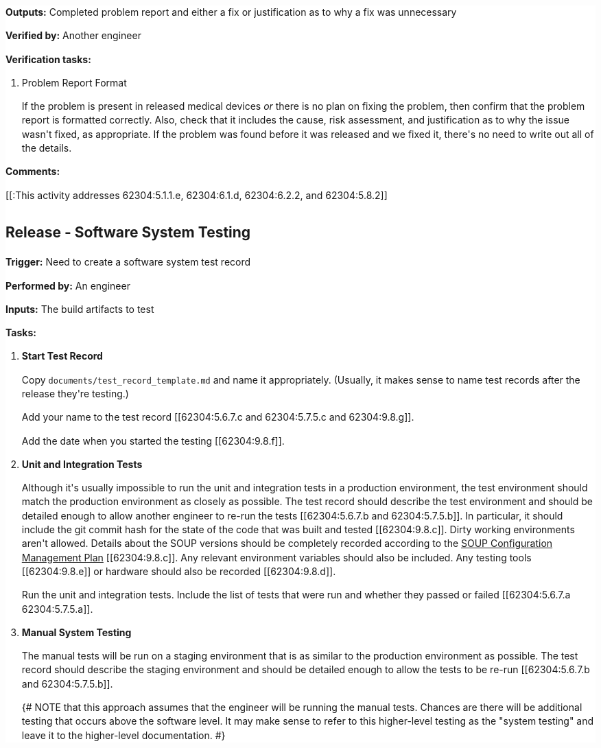 **Outputs:** Completed problem report and either a fix or justification as to why a fix was unnecessary

**Verified by:** Another engineer

**Verification tasks:**

1. Problem Report Format

    If the problem is present in released medical devices _or_ there is no plan on fixing the problem, then confirm that the problem report is formatted correctly. Also, check that it includes the cause, risk assessment, and justification as to why the issue wasn't fixed, as appropriate. If the problem was found before it was released and we fixed it, there's no need to write out all of the details.

**Comments:**

[[:This activity addresses 62304:5.1.1.e, 62304:6.1.d, 62304:6.2.2, and 62304:5.8.2]]


## Release - Software System Testing

**Trigger:** Need to create a software system test record

**Performed by:** An engineer

**Inputs:** The build artifacts to test

**Tasks:**

1. **Start Test Record**

    Copy `documents/test_record_template.md` and name it appropriately. (Usually, it makes sense to name test records after the release they're testing.)

    Add your name to the test record [[62304:5.6.7.c and 62304:5.7.5.c and 62304:9.8.g]].

    Add the date when you started the testing [[62304:9.8.f]].

2. **Unit and Integration Tests**

    Although it's usually impossible to run the unit and integration tests in a production environment, the test environment should match the production environment as closely as possible. The test record should describe the test environment and should be detailed enough to allow another engineer to re-run the tests [[62304:5.6.7.b and 62304:5.7.5.b]]. In particular, it should include the git commit hash for the state of the code that was built and tested [[62304:9.8.c]]. Dirty working environments aren't allowed. Details about the SOUP versions should be completely recorded according to the [SOUP Configuration Management Plan](#soup-configuration-management-plan) [[62304:9.8.c]]. Any relevant environment variables should also be included. Any testing tools [[62304:9.8.e]] or hardware should also be recorded [[62304:9.8.d]].

    Run the unit and integration tests. Include the list of tests that were run and whether they passed or failed [[62304:5.6.7.a 62304:5.7.5.a]].

3. **Manual System Testing**

    The manual tests will be run on a staging environment that is as similar to the production environment as possible. The test record should describe the staging environment and should be detailed enough to allow the tests to be re-run [[62304:5.6.7.b and 62304:5.7.5.b]].

    {# NOTE that this approach assumes that the engineer will be running the manual tests. Chances are there will be additional testing that occurs above the software level. It may make sense to refer to this higher-level testing as the "system testing" and leave it to the higher-level documentation. #}
